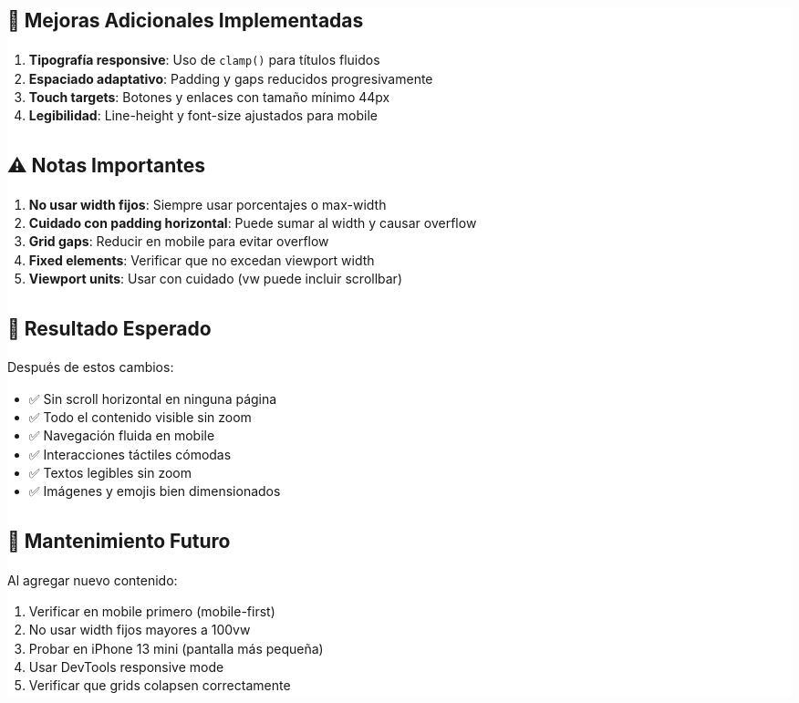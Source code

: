 ## 🎨 Mejoras Adicionales Implementadas

1. **Tipografía responsive**: Uso de `clamp()` para títulos fluidos
2. **Espaciado adaptativo**: Padding y gaps reducidos progresivamente
3. **Touch targets**: Botones y enlaces con tamaño mínimo 44px
4. **Legibilidad**: Line-height y font-size ajustados para mobile

## ⚠️ Notas Importantes

1. **No usar width fijos**: Siempre usar porcentajes o max-width
2. **Cuidado con padding horizontal**: Puede sumar al width y causar overflow
3. **Grid gaps**: Reducir en mobile para evitar overflow
4. **Fixed elements**: Verificar que no excedan viewport width
5. **Viewport units**: Usar con cuidado (vw puede incluir scrollbar)

## 🚀 Resultado Esperado

Después de estos cambios:
- ✅ Sin scroll horizontal en ninguna página
- ✅ Todo el contenido visible sin zoom
- ✅ Navegación fluida en mobile
- ✅ Interacciones táctiles cómodas
- ✅ Textos legibles sin zoom
- ✅ Imágenes y emojis bien dimensionados

## 📝 Mantenimiento Futuro

Al agregar nuevo contenido:
1. Verificar en mobile primero (mobile-first)
2. No usar width fijos mayores a 100vw
3. Probar en iPhone 13 mini (pantalla más pequeña)
4. Usar DevTools responsive mode
5. Verificar que grids colapsen correctamente
